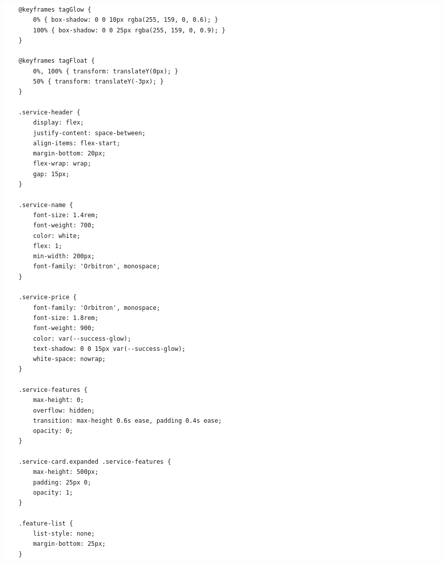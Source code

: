         @keyframes tagGlow {
            0% { box-shadow: 0 0 10px rgba(255, 159, 0, 0.6); }
            100% { box-shadow: 0 0 25px rgba(255, 159, 0, 0.9); }
        }

        @keyframes tagFloat {
            0%, 100% { transform: translateY(0px); }
            50% { transform: translateY(-3px); }
        }

        .service-header {
            display: flex;
            justify-content: space-between;
            align-items: flex-start;
            margin-bottom: 20px;
            flex-wrap: wrap;
            gap: 15px;
        }

        .service-name {
            font-size: 1.4rem;
            font-weight: 700;
            color: white;
            flex: 1;
            min-width: 200px;
            font-family: 'Orbitron', monospace;
        }

        .service-price {
            font-family: 'Orbitron', monospace;
            font-size: 1.8rem;
            font-weight: 900;
            color: var(--success-glow);
            text-shadow: 0 0 15px var(--success-glow);
            white-space: nowrap;
        }

        .service-features {
            max-height: 0;
            overflow: hidden;
            transition: max-height 0.6s ease, padding 0.4s ease;
            opacity: 0;
        }

        .service-card.expanded .service-features {
            max-height: 500px;
            padding: 25px 0;
            opacity: 1;
        }

        .feature-list {
            list-style: none;
            margin-bottom: 25px;
        }
